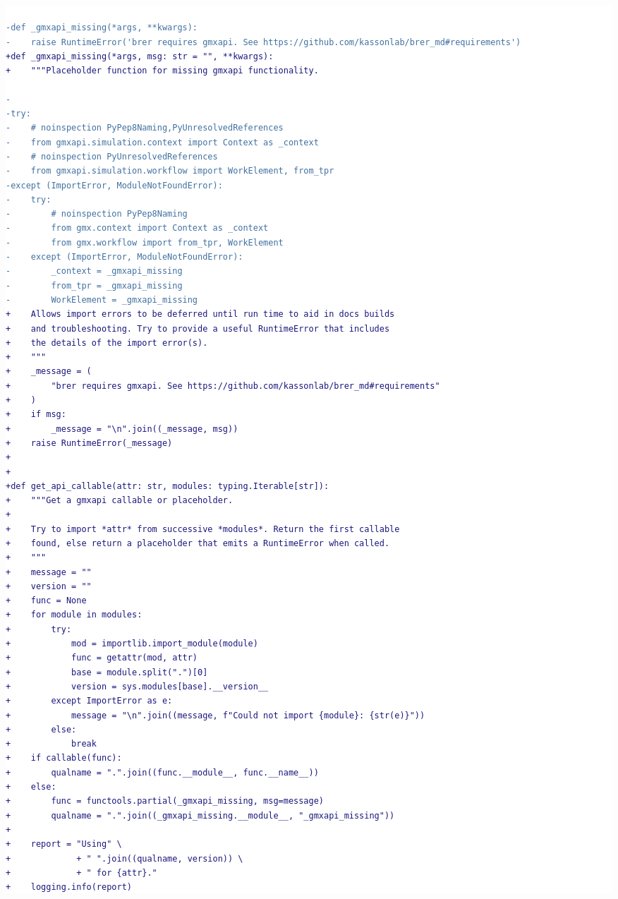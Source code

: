 ```diff
 
-def _gmxapi_missing(*args, **kwargs):
-    raise RuntimeError('brer requires gmxapi. See https://github.com/kassonlab/brer_md#requirements')
+def _gmxapi_missing(*args, msg: str = "", **kwargs):
+    """Placeholder function for missing gmxapi functionality.
 
-
-try:
-    # noinspection PyPep8Naming,PyUnresolvedReferences
-    from gmxapi.simulation.context import Context as _context
-    # noinspection PyUnresolvedReferences
-    from gmxapi.simulation.workflow import WorkElement, from_tpr
-except (ImportError, ModuleNotFoundError):
-    try:
-        # noinspection PyPep8Naming
-        from gmx.context import Context as _context
-        from gmx.workflow import from_tpr, WorkElement
-    except (ImportError, ModuleNotFoundError):
-        _context = _gmxapi_missing
-        from_tpr = _gmxapi_missing
-        WorkElement = _gmxapi_missing
+    Allows import errors to be deferred until run time to aid in docs builds
+    and troubleshooting. Try to provide a useful RuntimeError that includes
+    the details of the import error(s).
+    """
+    _message = (
+        "brer requires gmxapi. See https://github.com/kassonlab/brer_md#requirements"
+    )
+    if msg:
+        _message = "\n".join((_message, msg))
+    raise RuntimeError(_message)
+
+
+def get_api_callable(attr: str, modules: typing.Iterable[str]):
+    """Get a gmxapi callable or placeholder.
+
+    Try to import *attr* from successive *modules*. Return the first callable
+    found, else return a placeholder that emits a RuntimeError when called.
+    """
+    message = ""
+    version = ""
+    func = None
+    for module in modules:
+        try:
+            mod = importlib.import_module(module)
+            func = getattr(mod, attr)
+            base = module.split(".")[0]
+            version = sys.modules[base].__version__
+        except ImportError as e:
+            message = "\n".join((message, f"Could not import {module}: {str(e)}"))
+        else:
+            break
+    if callable(func):
+        qualname = ".".join((func.__module__, func.__name__))
+    else:
+        func = functools.partial(_gmxapi_missing, msg=message)
+        qualname = ".".join((_gmxapi_missing.__module__, "_gmxapi_missing"))
+
+    report = "Using" \
+             + " ".join((qualname, version)) \
+             + " for {attr}."
+    logging.info(report)
```